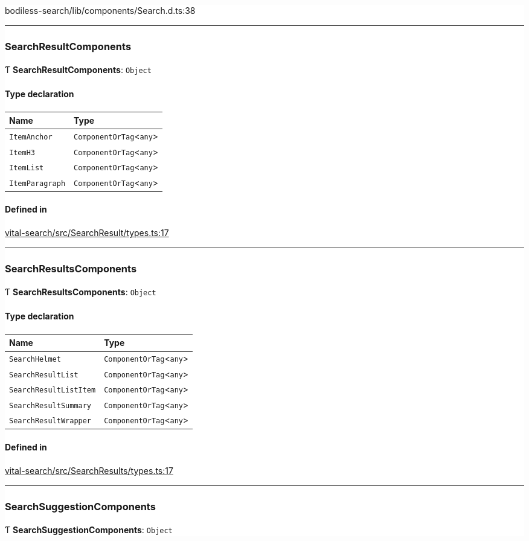bodiless-search/lib/components/Search.d.ts:38

___

### SearchResultComponents

Ƭ **SearchResultComponents**: `Object`

#### Type declaration

| Name | Type |
| :------ | :------ |
| `ItemAnchor` | `ComponentOrTag`<`any`\> |
| `ItemH3` | `ComponentOrTag`<`any`\> |
| `ItemList` | `ComponentOrTag`<`any`\> |
| `ItemParagraph` | `ComponentOrTag`<`any`\> |

#### Defined in

[vital-search/src/SearchResult/types.ts:17](https://github.com/johnsonandjohnson/Bodiless-JS/blob/4d7b0a48/packages/vital-search/src/SearchResult/types.ts#L17)

___

### SearchResultsComponents

Ƭ **SearchResultsComponents**: `Object`

#### Type declaration

| Name | Type |
| :------ | :------ |
| `SearchHelmet` | `ComponentOrTag`<`any`\> |
| `SearchResultList` | `ComponentOrTag`<`any`\> |
| `SearchResultListItem` | `ComponentOrTag`<`any`\> |
| `SearchResultSummary` | `ComponentOrTag`<`any`\> |
| `SearchResultWrapper` | `ComponentOrTag`<`any`\> |

#### Defined in

[vital-search/src/SearchResults/types.ts:17](https://github.com/johnsonandjohnson/Bodiless-JS/blob/4d7b0a48/packages/vital-search/src/SearchResults/types.ts#L17)

___

### SearchSuggestionComponents

Ƭ **SearchSuggestionComponents**: `Object`
